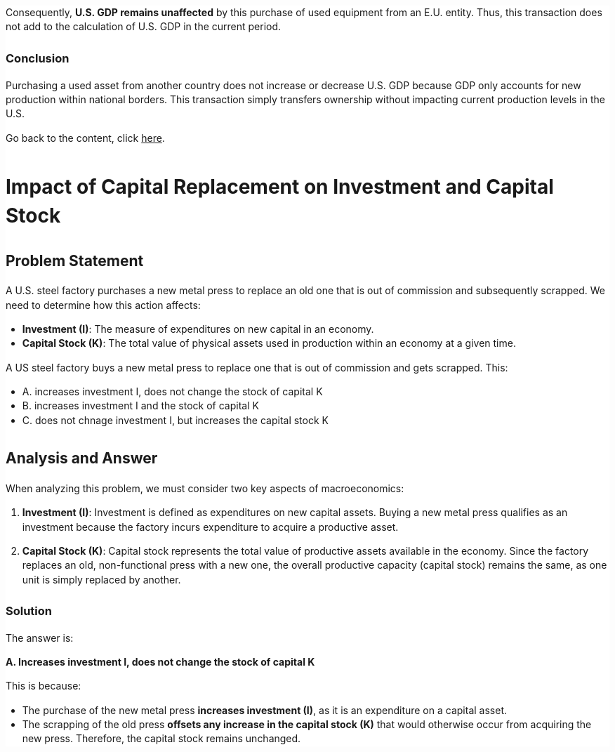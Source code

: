 Consequently, **U.S. GDP remains unaffected** by this purchase of used equipment from an E.U. entity. Thus, this transaction does not add to the calculation of U.S. GDP in the current period.

### Conclusion

Purchasing a used asset from another country does not increase or decrease U.S. GDP because GDP only accounts for new production within national borders. This transaction simply transfers ownership without impacting current production levels in the U.S.

Go back to the content, click [here](#table-of-content).

# Impact of Capital Replacement on Investment and Capital Stock

## Problem Statement

A U.S. steel factory purchases a new metal press to replace an old one that is out of commission and subsequently scrapped. We need to determine how this action affects:

- **Investment (I)**: The measure of expenditures on new capital in an economy.
- **Capital Stock (K)**: The total value of physical assets used in production within an economy at a given time.

A US steel factory buys a new metal press to replace one that is out of commission and gets scrapped. This:

- A. increases investment I, does not change the stock of capital K
- B. increases investment I and the stock of capital K
- C. does not chnage investment I, but increases the capital stock K


## Analysis and Answer

When analyzing this problem, we must consider two key aspects of macroeconomics:

1. **Investment (I)**: Investment is defined as expenditures on new capital assets. Buying a new metal press qualifies as an investment because the factory incurs expenditure to acquire a productive asset.

2. **Capital Stock (K)**: Capital stock represents the total value of productive assets available in the economy. Since the factory replaces an old, non-functional press with a new one, the overall productive capacity (capital stock) remains the same, as one unit is simply replaced by another.

### Solution

The answer is:

**A. Increases investment I, does not change the stock of capital K**

This is because:

- The purchase of the new metal press **increases investment (I)**, as it is an expenditure on a capital asset.
- The scrapping of the old press **offsets any increase in the capital stock (K)** that would otherwise occur from acquiring the new press. Therefore, the capital stock remains unchanged.
